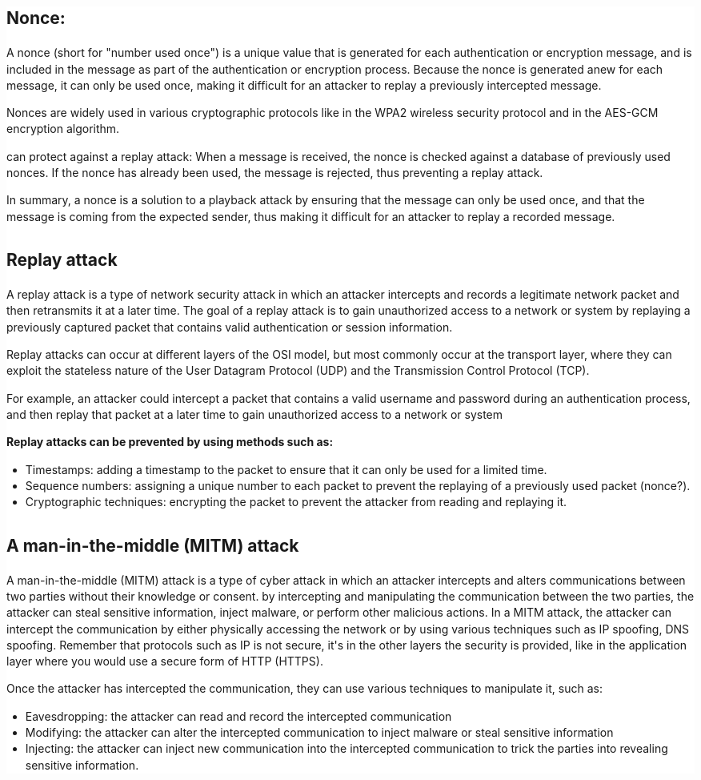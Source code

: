 ## Nonce:
A nonce (short for "number used once") is a unique value that is generated for each authentication or encryption message, and is included in the message as part of the authentication or encryption process. Because the nonce is generated anew for each message, it can only be used once, making it difficult for an attacker to replay a previously intercepted message.

Nonces are widely used in various cryptographic protocols like in the WPA2 wireless security protocol and in the AES-GCM encryption algorithm.

can protect against a replay attack:
When a message is received, the nonce is checked against a database of previously used nonces. If the nonce has already been used, the message is rejected, thus preventing a replay attack.

In summary, a nonce is a solution to a playback attack by ensuring that the message can only be used once, and that the message is coming from the expected sender, thus making it difficult for an attacker to replay a recorded message.
## Replay attack
A replay attack is a type of network security attack in which an attacker intercepts and records a legitimate network packet and then retransmits it at a later time. The goal of a replay attack is to gain unauthorized access to a network or system by replaying a previously captured packet that contains valid authentication or session information. 

Replay attacks can occur at different layers of the OSI model, but most commonly occur at the transport layer, where they can exploit the stateless nature of the User Datagram Protocol (UDP) and the Transmission Control Protocol (TCP).

For example, an attacker could intercept a packet that contains a valid username and password during an authentication process, and then replay that packet at a later time to gain unauthorized access to a network or system

**Replay attacks can be prevented by using methods such as:**
- Timestamps: adding a timestamp to the packet to ensure that it can only be used for a limited time.
- Sequence numbers: assigning a unique number to each packet to prevent the replaying of a previously used packet (nonce?).
- Cryptographic techniques: encrypting the packet to prevent the attacker from reading and replaying it.
## A man-in-the-middle (MITM) attack 
A man-in-the-middle (MITM) attack  is a type of cyber attack in which an attacker intercepts and alters communications between two parties without their knowledge or consent. by intercepting and manipulating the communication between the two parties, the attacker can steal sensitive information, inject malware, or perform other malicious actions. In a MITM attack, the attacker can intercept the communication by either physically accessing the network or by using various techniques such as IP spoofing, DNS spoofing. Remember that protocols such as IP is not secure, it's in the other layers the security is provided, like in the application layer where you would use a secure form of HTTP (HTTPS). 

Once the attacker has intercepted the communication, they can use various techniques to manipulate it, such as:
- Eavesdropping: the attacker can read and record the intercepted communication
- Modifying: the attacker can alter the intercepted communication to inject malware or steal sensitive information
- Injecting: the attacker can inject new communication into the intercepted communication to trick the parties into revealing sensitive information.
